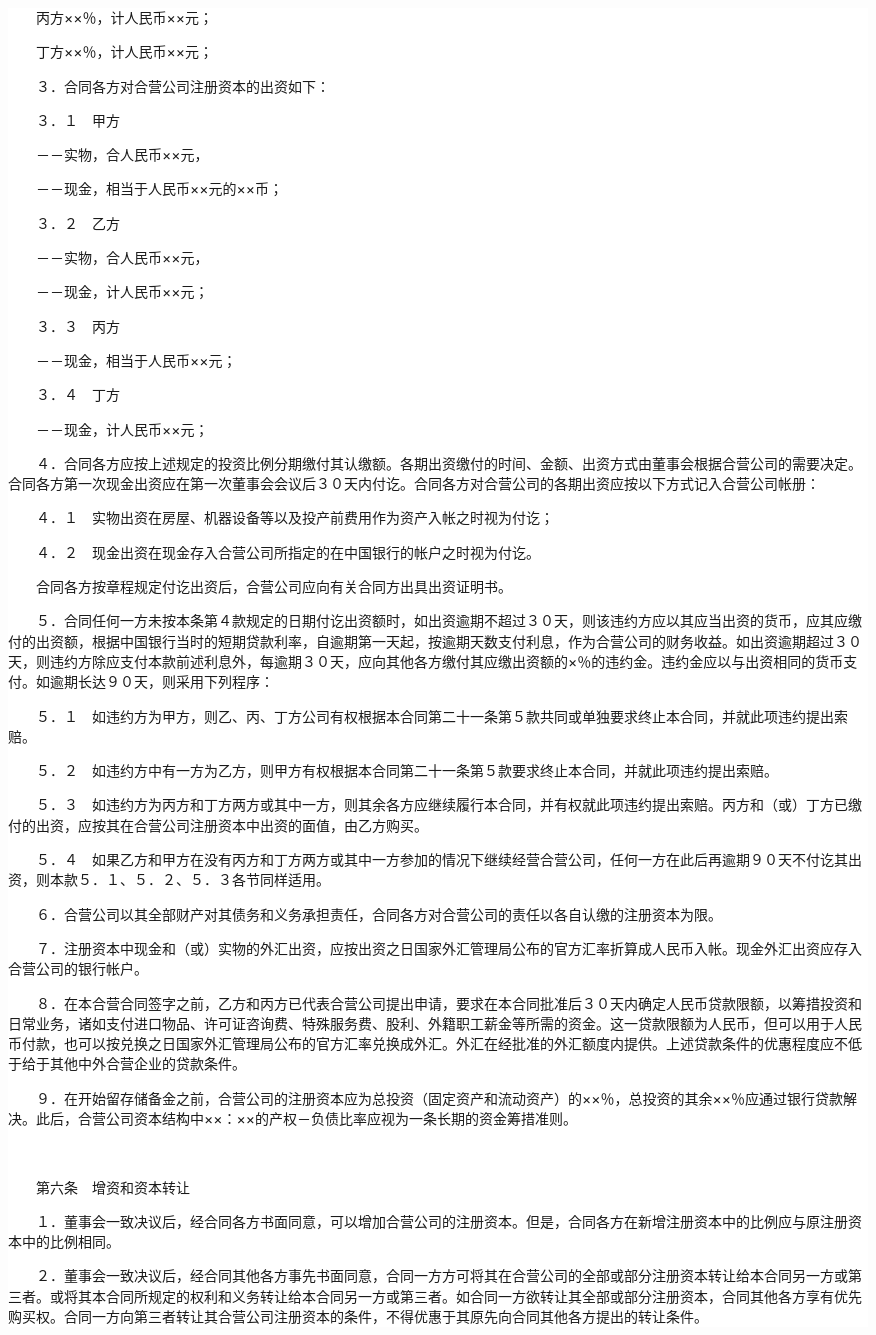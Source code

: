 　　丙方××％，计人民币××元；

　　丁方××％，计人民币××元；

　　３．合同各方对合营公司注册资本的出资如下：

　　３．１　甲方

　　－－实物，合人民币××元，

　　－－现金，相当于人民币××元的××币；

　　３．２　乙方

　　－－实物，合人民币××元，

　　－－现金，计人民币××元；

　　３．３　丙方

　　－－现金，相当于人民币××元；

　　３．４　丁方

　　－－现金，计人民币××元；

　　４．合同各方应按上述规定的投资比例分期缴付其认缴额。各期出资缴付的时间、金额、出资方式由董事会根据合营公司的需要决定。合同各方第一次现金出资应在第一次董事会会议后３０天内付讫。合同各方对合营公司的各期出资应按以下方式记入合营公司帐册：

　　４．１　实物出资在房屋、机器设备等以及投产前费用作为资产入帐之时视为付讫；

　　４．２　现金出资在现金存入合营公司所指定的在中国银行的帐户之时视为付讫。

　　合同各方按章程规定付讫出资后，合营公司应向有关合同方出具出资证明书。

　　５．合同任何一方未按本条第４款规定的日期付讫出资额时，如出资逾期不超过３０天，则该违约方应以其应当出资的货币，应其应缴付的出资额，根据中国银行当时的短期贷款利率，自逾期第一天起，按逾期天数支付利息，作为合营公司的财务收益。如出资逾期超过３０天，则违约方除应支付本款前述利息外，每逾期３０天，应向其他各方缴付其应缴出资额的×％的违约金。违约金应以与出资相同的货币支付。如逾期长达９０天，则采用下列程序：

　　５．１　如违约方为甲方，则乙、丙、丁方公司有权根据本合同第二十一条第５款共同或单独要求终止本合同，并就此项违约提出索赔。

　　５．２　如违约方中有一方为乙方，则甲方有权根据本合同第二十一条第５款要求终止本合同，并就此项违约提出索赔。

　　５．３　如违约方为丙方和丁方两方或其中一方，则其余各方应继续履行本合同，并有权就此项违约提出索赔。丙方和（或）丁方已缴付的出资，应按其在合营公司注册资本中出资的面值，由乙方购买。

　　５．４　如果乙方和甲方在没有丙方和丁方两方或其中一方参加的情况下继续经营合营公司，任何一方在此后再逾期９０天不付讫其出资，则本款５．１、５．２、５．３各节同样适用。

　　６．合营公司以其全部财产对其债务和义务承担责任，合同各方对合营公司的责任以各自认缴的注册资本为限。

　　７．注册资本中现金和（或）实物的外汇出资，应按出资之日国家外汇管理局公布的官方汇率折算成人民币入帐。现金外汇出资应存入合营公司的银行帐户。

　　８．在本合营合同签字之前，乙方和丙方已代表合营公司提出申请，要求在本合同批准后３０天内确定人民币贷款限额，以筹措投资和日常业务，诸如支付进口物品、许可证咨询费、特殊服务费、股利、外籍职工薪金等所需的资金。这一贷款限额为人民币，但可以用于人民币付款，也可以按兑换之日国家外汇管理局公布的官方汇率兑换成外汇。外汇在经批准的外汇额度内提供。上述贷款条件的优惠程度应不低于给于其他中外合营企业的贷款条件。

　　９．在开始留存储备金之前，合营公司的注册资本应为总投资（固定资产和流动资产）的××％，总投资的其余××％应通过银行贷款解决。此后，合营公司资本结构中××：××的产权－负债比率应视为一条长期的资金筹措准则。

　　

　　第六条　增资和资本转让

　　１．董事会一致决议后，经合同各方书面同意，可以增加合营公司的注册资本。但是，合同各方在新增注册资本中的比例应与原注册资本中的比例相同。

　　２．董事会一致决议后，经合同其他各方事先书面同意，合同一方方可将其在合营公司的全部或部分注册资本转让给本合同另一方或第三者。或将其本合同所规定的权利和义务转让给本合同另一方或第三者。如合同一方欲转让其全部或部分注册资本，合同其他各方享有优先购买权。合同一方向第三者转让其合营公司注册资本的条件，不得优惠于其原先向合同其他各方提出的转让条件。
